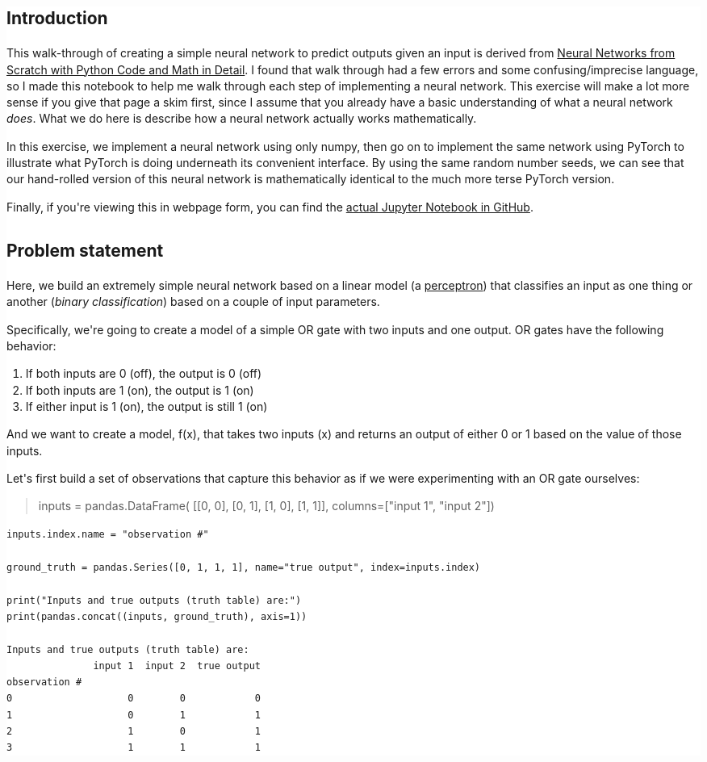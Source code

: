 Introduction
------------

This walk-through of creating a simple neural network to predict outputs given an input is derived from [Neural Networks from Scratch with Python Code and Math in Detail](https://medium.com/towards-artificial-intelligence/building-neural-networks-from-scratch-with-python-code-and-math-in-detail-i-536fae5d7bbf). I found that walk through had a few errors and some confusing/imprecise language, so I made this notebook to help me walk through each step of implementing a neural network. This exercise will make a lot more sense if you give that page a skim first, since I assume that you already have a basic understanding of what a neural network _does_. What we do here is describe how a neural network actually works mathematically.

In this exercise, we implement a neural network using only numpy, then go on to implement the same network using PyTorch to illustrate what PyTorch is doing underneath its convenient interface. By using the same random number seeds, we can see that our hand-rolled version of this neural network is mathematically identical to the much more terse PyTorch version.

Finally, if you're viewing this in webpage form, you can find the [actual Jupyter Notebook in GitHub](https://github.com/glennklockwood/limelead/blob/master/notebooks/perceptron.ipynb).

Problem statement
-----------------

Here, we build an extremely simple neural network based on a linear model (a [perceptron](https://en.wikipedia.org/wiki/Perceptron)) that classifies an input as one thing or another (_binary classification_) based on a couple of input parameters.

Specifically, we're going to create a model of a simple OR gate with two inputs and one output. OR gates have the following behavior:

1.  If both inputs are 0 (off), the output is 0 (off)
2.  If both inputs are 1 (on), the output is 1 (on)
3.  If either input is 1 (on), the output is still 1 (on)

And we want to create a model, f(x), that takes two inputs (x) and returns an output of either 0 or 1 based on the value of those inputs.

Let's first build a set of observations that capture this behavior as if we were experimenting with an OR gate ourselves:

>    inputs = pandas.DataFrame(
>        [[0, 0],
>        [0, 1],
>        [1, 0],
>        [1, 1]],
>        columns=["input 1", "input 2"])

    inputs.index.name = "observation #"

    ground_truth = pandas.Series([0, 1, 1, 1], name="true output", index=inputs.index)

    print("Inputs and true outputs (truth table) are:")
    print(pandas.concat((inputs, ground_truth), axis=1))

    Inputs and true outputs (truth table) are:
                   input 1  input 2  true output
    observation #
    0                    0        0            0
    1                    0        1            1
    2                    1        0            1
    3                    1        1            1
